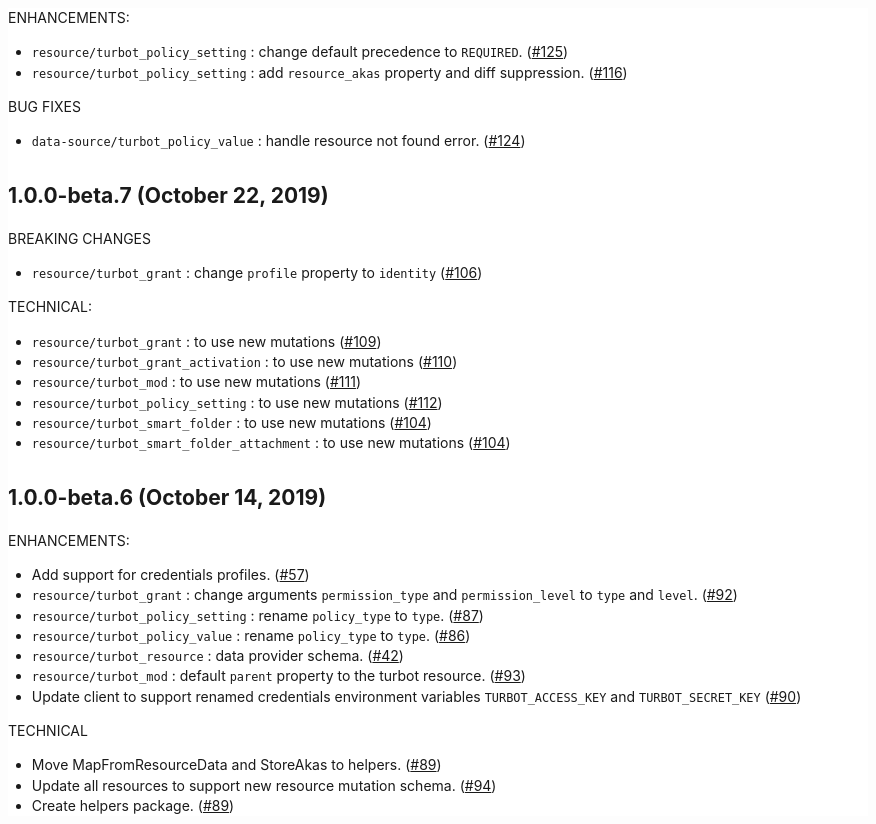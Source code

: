ENHANCEMENTS:
* `resource/turbot_policy_setting` : change default precedence to `REQUIRED`. ([#125](https://github.com/turbotio/terraform-provider-turbot/issues/125))
* `resource/turbot_policy_setting` : add `resource_akas` property and diff suppression. ([#116](https://github.com/turbotio/terraform-provider-turbot/issues/116))

BUG FIXES

* `data-source/turbot_policy_value` : handle resource not found error. ([#124](https://github.com/turbotio/terraform-provider-turbot/issues/124))

## 1.0.0-beta.7 (October 22, 2019)

BREAKING CHANGES
* `resource/turbot_grant` : change `profile` property to `identity` ([#106](https://github.com/turbotio/terraform-provider-turbot/issues/106))

TECHNICAL:
* `resource/turbot_grant` : to use new mutations ([#109](https://github.com/turbotio/terraform-provider-turbot/issues/109))
* `resource/turbot_grant_activation` : to use new mutations ([#110](https://github.com/turbotio/terraform-provider-turbot/issues/110))
* `resource/turbot_mod` : to use new mutations ([#111](https://github.com/turbotio/terraform-provider-turbot/issues/111))
* `resource/turbot_policy_setting` : to use new mutations ([#112](https://github.com/turbotio/terraform-provider-turbot/issues/112))
* `resource/turbot_smart_folder` : to use new mutations ([#104](https://github.com/turbotio/terraform-provider-turbot/issues/104))
* `resource/turbot_smart_folder_attachment` : to use new mutations ([#104](https://github.com/turbotio/terraform-provider-turbot/issues/104))

## 1.0.0-beta.6 (October 14, 2019)

ENHANCEMENTS:
* Add support for credentials profiles. ([#57](https://github.com/turbotio/terraform-provider-turbot/issues/57))
* `resource/turbot_grant` : change arguments `permission_type` and `permission_level` to `type` and `level`. ([#92](https://github.com/turbotio/terraform-provider-turbot/issues/92))
* `resource/turbot_policy_setting` : rename `policy_type` to `type`. ([#87](https://github.com/turbotio/terraform-provider-turbot/issues/87))
* `resource/turbot_policy_value` : rename `policy_type` to `type`. ([#86](https://github.com/turbotio/terraform-provider-turbot/issues/86))
* `resource/turbot_resource` : data provider schema. ([#42](https://github.com/turbotio/terraform-provider-turbot/issues/42))
* `resource/turbot_mod` : default `parent` property to the turbot resource. ([#93](https://github.com/turbotio/terraform-provider-turbot/issues/93))
* Update client to support renamed credentials environment variables `TURBOT_ACCESS_KEY` and `TURBOT_SECRET_KEY` ([#90](https://github.com/turbotio/terraform-provider-turbot/issues/90))

TECHNICAL
* Move MapFromResourceData and StoreAkas to helpers. ([#89](https://github.com/turbotio/terraform-provider-turbot/issues/89))
* Update all resources to support new resource mutation schema.  ([#94](https://github.com/turbotio/terraform-provider-turbot/issues/94))
* Create helpers package. ([#89](https://github.com/turbotio/terraform-provider-turbot/issues/89))
